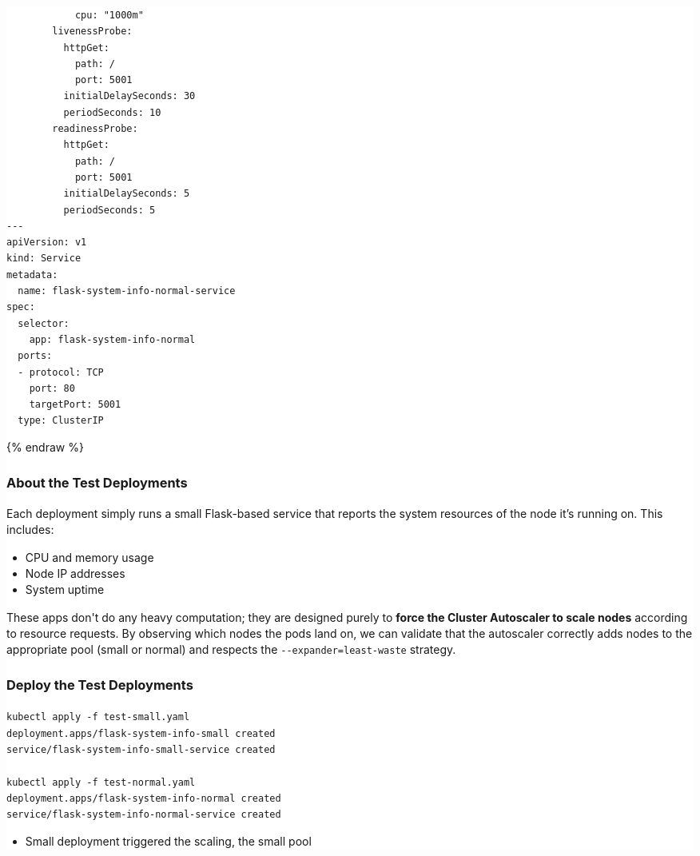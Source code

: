 ```
            cpu: "1000m"
        livenessProbe:
          httpGet:
            path: /
            port: 5001
          initialDelaySeconds: 30
          periodSeconds: 10
        readinessProbe:
          httpGet:
            path: /
            port: 5001
          initialDelaySeconds: 5
          periodSeconds: 5
---
apiVersion: v1
kind: Service
metadata:
  name: flask-system-info-normal-service
spec:
  selector:
    app: flask-system-info-normal
  ports:
  - protocol: TCP
    port: 80
    targetPort: 5001
  type: ClusterIP
```
{% endraw %}

### About the Test Deployments
Each deployment simply runs a small Flask-based service that reports the system resources of the node it’s running on. This includes:

- CPU and memory usage  
- Node IP addresses  
- System uptime  

These apps don't do any heavy computation; they are designed purely to **force the Cluster Autoscaler to scale nodes** according to resource requests. By observing which nodes the pods land on, we can validate that the autoscaler correctly adds nodes to the appropriate pool (small or normal) and respects the `--expander=least-waste` strategy.

### Deploy the Test Deployments
```
kubectl apply -f test-small.yaml
deployment.apps/flask-system-info-small created
service/flask-system-info-small-service created

kubectl apply -f test-normal.yaml
deployment.apps/flask-system-info-normal created
service/flask-system-info-normal-service created
```
* Small deployment triggered the scaling, the small pool